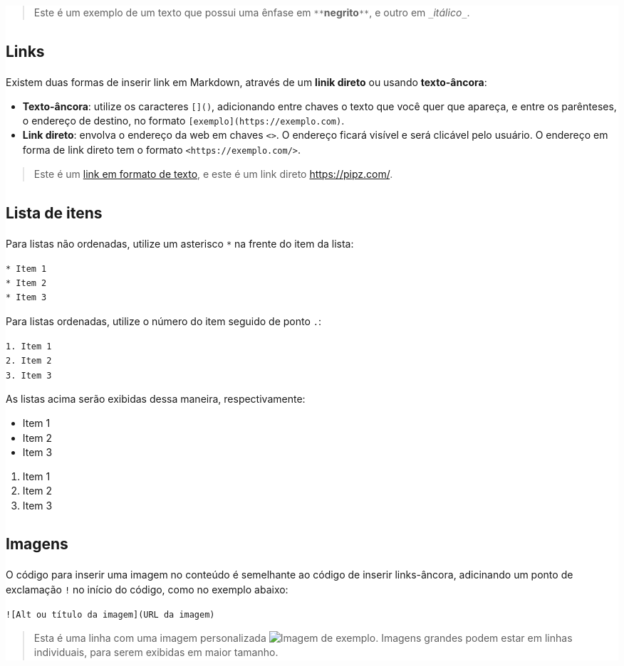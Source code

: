> Este é um exemplo de um texto que possui uma ênfase em `**`**negrito**`**`, e outro em `_`_itálico_`_`.

## Links

Existem duas formas de inserir link em Markdown, através de um **linik direto** ou usando **texto-âncora**:

- **Texto-âncora**: utilize os caracteres `[]()`, adicionando entre chaves o texto que você quer que apareça, e entre os parênteses, o endereço de destino, no formato `[exemplo](https://exemplo.com)`.
- **Link direto**: envolva o endereço da web em chaves `<>`. O endereço ficará visível e será clicável pelo usuário. O endereço em forma de link direto tem o formato `<https://exemplo.com/>`.

> Este é um [link em formato de texto](https://docs.pipz.com/central-de-ajuda/learning-center/guia-basico-de-markdown), e este é um link direto <https://pipz.com/>.

## Lista de itens

Para listas não ordenadas, utilize um asterisco `*` na frente do item da lista:

```
* Item 1
* Item 2
* Item 3
```

Para listas ordenadas, utilize o número do item seguido de ponto `.`:

```
1. Item 1
2. Item 2
3. Item 3
```

As listas acima serão exibidas dessa maneira, respectivamente:

- Item 1
- Item 2
- Item 3

1. Item 1
2. Item 2
3. Item 3

## Imagens

O código para inserir uma imagem no conteúdo é semelhante ao código de inserir links-âncora, adicinando um ponto de exclamação `!` no início do código, como no exemplo abaixo:

```
![Alt ou título da imagem](URL da imagem)
```

> Esta é uma linha com uma imagem personalizada ![Imagem de exemplo](https://pipz.com/static/images/blog/eddie.png).
> Imagens grandes podem estar em linhas individuais, para serem exibidas em maior tamanho.
